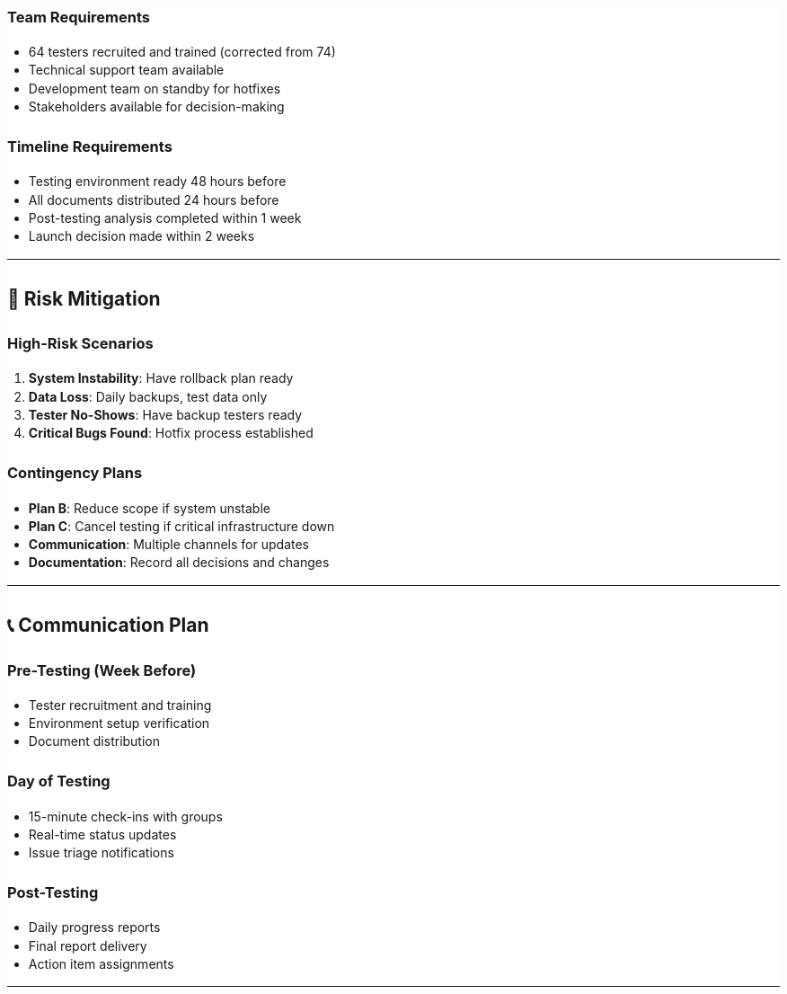 ### **Team Requirements**
- 64 testers recruited and trained (corrected from 74)
- Technical support team available
- Development team on standby for hotfixes
- Stakeholders available for decision-making

### **Timeline Requirements**
- Testing environment ready 48 hours before
- All documents distributed 24 hours before
- Post-testing analysis completed within 1 week
- Launch decision made within 2 weeks

---

## 🚨 **Risk Mitigation**

### **High-Risk Scenarios**
1. **System Instability**: Have rollback plan ready
2. **Data Loss**: Daily backups, test data only
3. **Tester No-Shows**: Have backup testers ready
4. **Critical Bugs Found**: Hotfix process established

### **Contingency Plans**
- **Plan B**: Reduce scope if system unstable
- **Plan C**: Cancel testing if critical infrastructure down
- **Communication**: Multiple channels for updates
- **Documentation**: Record all decisions and changes

---

## 📞 **Communication Plan**

### **Pre-Testing (Week Before)**
- Tester recruitment and training
- Environment setup verification
- Document distribution

### **Day of Testing**
- 15-minute check-ins with groups
- Real-time status updates
- Issue triage notifications

### **Post-Testing**
- Daily progress reports
- Final report delivery
- Action item assignments

---
